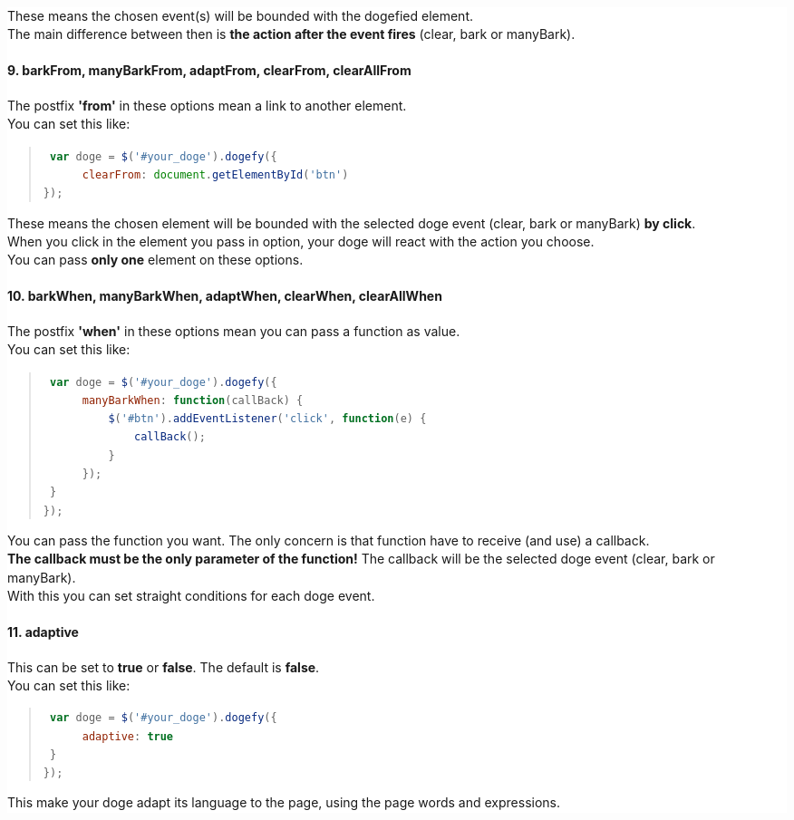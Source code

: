 These means the chosen event(s) will be bounded with the dogefied element.  
The main difference between then is **the action after the event fires** (clear, bark or manyBark).

#### 9. barkFrom, manyBarkFrom, adaptFrom, clearFrom, clearAllFrom
The postfix **'from'** in these options mean a link to another element.  
You can set this like:

> ```javascript
>  var doge = $('#your_doge').dogefy({
> 		clearFrom: document.getElementById('btn')
> });
> ```

These means the chosen element will be bounded with the selected doge event (clear, bark or manyBark) **by click**.  
When you click in the element you pass in option, your doge will react with the action you choose.  
You can pass **only one** element on these options.

#### 10. barkWhen, manyBarkWhen, adaptWhen, clearWhen, clearAllWhen
The postfix **'when'** in these options mean you can pass a function as value.  
You can set this like:

> ```javascript
>  var doge = $('#your_doge').dogefy({
> 		manyBarkWhen: function(callBack) {
> 			$('#btn').addEventListener('click', function(e) {
> 				callBack();
> 			}
> 		});
>  }
> });
> ```

You can pass the function you want. The only concern is that function have to receive (and use) a callback.  
**The callback must be the only parameter of the function!**
The callback will be the selected doge event (clear, bark or manyBark).  
With this you can set straight conditions for each doge event.

#### 11. adaptive
This can be set to **true** or **false**. The default is **false**.  
You can set this like:

> ```javascript
>  var doge = $('#your_doge').dogefy({
> 		adaptive: true
>  }
> });
> ```

This make your doge adapt its language to the page, using the page words and expressions.
